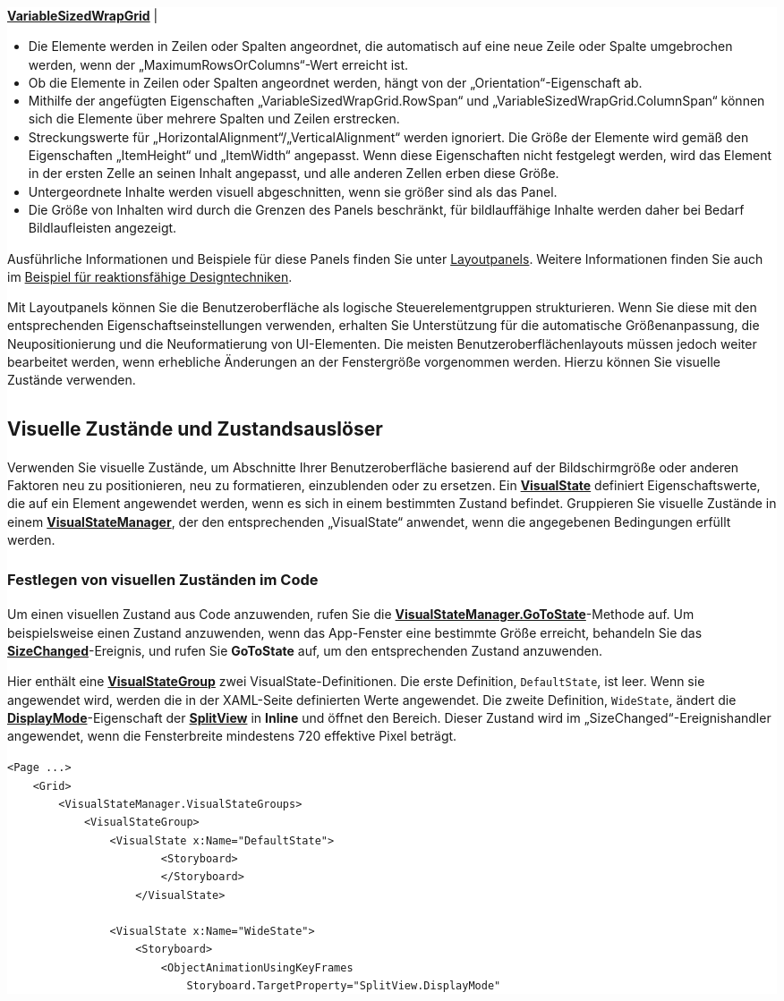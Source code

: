 [**VariableSizedWrapGrid**](https://msdn.microsoft.com/library/windows/apps/xaml/windows.ui.xaml.controls.variablesizedwrapgrid.aspx) |<ul><li>Die Elemente werden in Zeilen oder Spalten angeordnet, die automatisch auf eine neue Zeile oder Spalte umgebrochen werden, wenn der „MaximumRowsOrColumns“-Wert erreicht ist.</li><li>Ob die Elemente in Zeilen oder Spalten angeordnet werden, hängt von der „Orientation“-Eigenschaft ab.</li><li>Mithilfe der angefügten Eigenschaften „VariableSizedWrapGrid.RowSpan“ und „VariableSizedWrapGrid.ColumnSpan“ können sich die Elemente über mehrere Spalten und Zeilen erstrecken.</li><li>Streckungswerte für „HorizontalAlignment“/„VerticalAlignment“ werden ignoriert. Die Größe der Elemente wird gemäß den Eigenschaften „ItemHeight“ und „ItemWidth“ angepasst. Wenn diese Eigenschaften nicht festgelegt werden, wird das Element in der ersten Zelle an seinen Inhalt angepasst, und alle anderen Zellen erben diese Größe.</li><li>Untergeordnete Inhalte werden visuell abgeschnitten, wenn sie größer sind als das Panel.</li><li>Die Größe von Inhalten wird durch die Grenzen des Panels beschränkt, für bildlauffähige Inhalte werden daher bei Bedarf Bildlaufleisten angezeigt.</li></ul>

Ausführliche Informationen und Beispiele für diese Panels finden Sie unter [Layoutpanels](layout-panels.md). Weitere Informationen finden Sie auch im [Beispiel für reaktionsfähige Designtechniken](http://go.microsoft.com/fwlink/p/?LinkId=620024).

Mit Layoutpanels können Sie die Benutzeroberfläche als logische Steuerelementgruppen strukturieren. Wenn Sie diese mit den entsprechenden Eigenschaftseinstellungen verwenden, erhalten Sie Unterstützung für die automatische Größenanpassung, die Neupositionierung und die Neuformatierung von UI-Elementen. Die meisten Benutzeroberflächenlayouts müssen jedoch weiter bearbeitet werden, wenn erhebliche Änderungen an der Fenstergröße vorgenommen werden. Hierzu können Sie visuelle Zustände verwenden.

## Visuelle Zustände und Zustandsauslöser

Verwenden Sie visuelle Zustände, um Abschnitte Ihrer Benutzeroberfläche basierend auf der Bildschirmgröße oder anderen Faktoren neu zu positionieren, neu zu formatieren, einzublenden oder zu ersetzen. Ein [**VisualState**](https://msdn.microsoft.com/library/windows/apps/xaml/windows.ui.xaml.visualstate.aspx) definiert Eigenschaftswerte, die auf ein Element angewendet werden, wenn es sich in einem bestimmten Zustand befindet. Gruppieren Sie visuelle Zustände in einem [**VisualStateManager**](https://msdn.microsoft.com/library/windows/apps/xaml/windows.ui.xaml.visualstatemanager.aspx), der den entsprechenden „VisualState“ anwendet, wenn die angegebenen Bedingungen erfüllt werden.

### Festlegen von visuellen Zuständen im Code

Um einen visuellen Zustand aus Code anzuwenden, rufen Sie die [**VisualStateManager.GoToState**](https://msdn.microsoft.com/library/windows/apps/xaml/windows.ui.xaml.visualstatemanager.gotostate.aspx)-Methode auf. Um beispielsweise einen Zustand anzuwenden, wenn das App-Fenster eine bestimmte Größe erreicht, behandeln Sie das [**SizeChanged**](https://msdn.microsoft.com/library/windows/apps/xaml/windows.ui.xaml.window.sizechanged.aspx)-Ereignis, und rufen Sie **GoToState** auf, um den entsprechenden Zustand anzuwenden.

Hier enthält eine [**VisualStateGroup**](https://msdn.microsoft.com/library/windows/apps/xaml/windows.ui.xaml.visualstategroup.aspx) zwei VisualState-Definitionen. Die erste Definition, `DefaultState`, ist leer. Wenn sie angewendet wird, werden die in der XAML-Seite definierten Werte angewendet. Die zweite Definition, `WideState`, ändert die [**DisplayMode**](https://msdn.microsoft.com/library/windows/apps/xaml/windows.ui.xaml.controls.splitview.displaymode.aspx)-Eigenschaft der [**SplitView**](https://msdn.microsoft.com/library/windows/apps/xaml/windows.ui.xaml.controls.splitview.aspx) in **Inline** und öffnet den Bereich. Dieser Zustand wird im „SizeChanged“-Ereignishandler angewendet, wenn die Fensterbreite mindestens 720 effektive Pixel beträgt.

```xaml
<Page ...>
    <Grid>
        <VisualStateManager.VisualStateGroups>
            <VisualStateGroup>
                <VisualState x:Name="DefaultState">
                        <Storyboard>
                        </Storyboard>
                    </VisualState>

                <VisualState x:Name="WideState">
                    <Storyboard>
                        <ObjectAnimationUsingKeyFrames
                            Storyboard.TargetProperty="SplitView.DisplayMode"
```